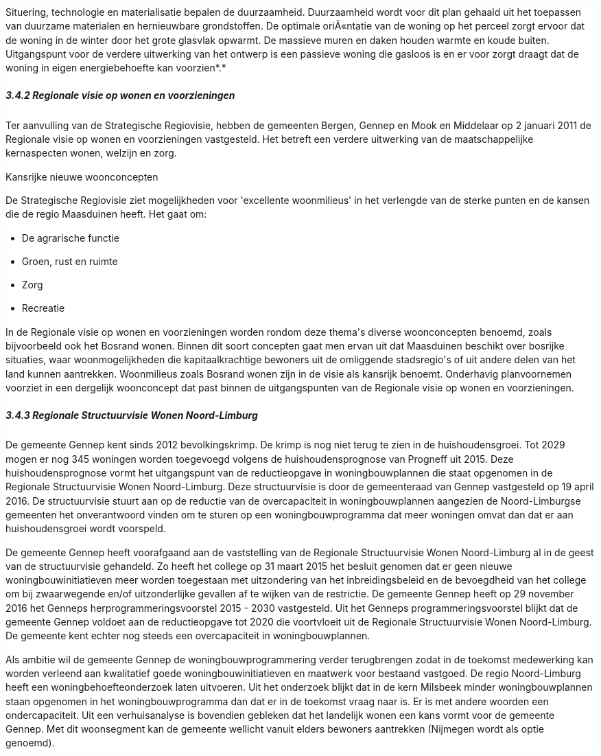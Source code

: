 Situering, technologie en materialisatie bepalen de duurzaamheid. Duurzaamheid wordt voor dit plan gehaald uit het toepassen van duurzame materialen en hernieuwbare grondstoffen. De optimale oriÃ«ntatie van de woning op het perceel zorgt ervoor dat de woning in de winter door het grote glasvlak opwarmt. De massieve muren en daken houden warmte en koude buiten. Uitgangspunt voor de verdere uitwerking van het ontwerp is een passieve woning die gasloos is en er voor zorgt draagt dat de woning in eigen energiebehoefte kan voorzien*.*

##### 3\.4\.2 Regionale visie op wonen en voorzieningen

Ter aanvulling van de Strategische Regiovisie, hebben de gemeenten Bergen, Gennep en Mook en Middelaar op 2 januari 2011 de Regionale visie op wonen en voorzieningen vastgesteld. Het betreft een verdere uitwerking van de maatschappelijke kernaspecten wonen, welzijn en zorg.

Kansrijke nieuwe woonconcepten

De Strategische Regiovisie ziet mogelijkheden voor 'excellente woonmilieus' in het verlengde van de sterke punten en de kansen die de regio Maasduinen heeft. Het gaat om:

* De agrarische functie

* Groen, rust en ruimte

* Zorg

* Recreatie

In de Regionale visie op wonen en voorzieningen worden rondom deze thema's diverse woonconcepten benoemd, zoals bijvoorbeeld ook het Bosrand wonen. Binnen dit soort concepten gaat men ervan uit dat Maasduinen beschikt over bosrijke situaties, waar woonmogelijkheden die kapitaalkrachtige bewoners uit de omliggende stadsregio's of uit andere delen van het land kunnen aantrekken. Woonmilieus zoals Bosrand wonen zijn in de visie als kansrijk benoemt. Onderhavig planvoornemen voorziet in een dergelijk woonconcept dat past binnen de uitgangspunten van de Regionale visie op wonen en voorzieningen.

##### 3\.4\.3 Regionale Structuurvisie Wonen Noord\-Limburg

De gemeente Gennep kent sinds 2012 bevolkingskrimp. De krimp is nog niet terug te zien in de huishoudensgroei. Tot 2029 mogen er nog 345 woningen worden toegevoegd volgens de huishoudensprognose van Progneff uit 2015\. Deze huishoudensprognose vormt het uitgangspunt van de reductieopgave in woningbouwplannen die staat opgenomen in de Regionale Structuurvisie Wonen Noord\-Limburg. Deze structuurvisie is door de gemeenteraad van Gennep vastgesteld op 19 april 2016\. De structuurvisie stuurt aan op de reductie van de overcapaciteit in woningbouwplannen aangezien de Noord\-Limburgse gemeenten het onverantwoord vinden om te sturen op een woningbouwprogramma dat meer woningen omvat dan dat er aan huishoudensgroei wordt voorspeld.

De gemeente Gennep heeft voorafgaand aan de vaststelling van de Regionale Structuurvisie Wonen Noord\-Limburg al in de geest van de structuurvisie gehandeld. Zo heeft het college op 31 maart 2015 het besluit genomen dat er geen nieuwe woningbouwinitiatieven meer worden toegestaan met uitzondering van het inbreidingsbeleid en de bevoegdheid van het college om bij zwaarwegende en/of uitzonderlijke gevallen af te wijken van de restrictie. De gemeente Gennep heeft op 29 november 2016 het Genneps herprogrammeringsvoorstel 2015 \- 2030 vastgesteld. Uit het Genneps programmeringsvoorstel blijkt dat de gemeente Gennep voldoet aan de reductieopgave tot 2020 die voortvloeit uit de Regionale Structuurvisie Wonen Noord\-Limburg. De gemeente kent echter nog steeds een overcapaciteit in woningbouwplannen.

Als ambitie wil de gemeente Gennep de woningbouwprogrammering verder terugbrengen zodat in de toekomst medewerking kan worden verleend aan kwalitatief goede woningbouwinitiatieven en maatwerk voor bestaand vastgoed. De regio Noord\-Limburg heeft een woningbehoefteonderzoek laten uitvoeren. Uit het onderzoek blijkt dat in de kern Milsbeek minder woningbouwplannen staan opgenomen in het woningbouwprogramma dan dat er in de toekomst vraag naar is. Er is met andere woorden een ondercapaciteit. Uit een verhuisanalyse is bovendien gebleken dat het landelijk wonen een kans vormt voor de gemeente Gennep. Met dit woonsegment kan de gemeente wellicht vanuit elders bewoners aantrekken (Nijmegen wordt als optie genoemd).
